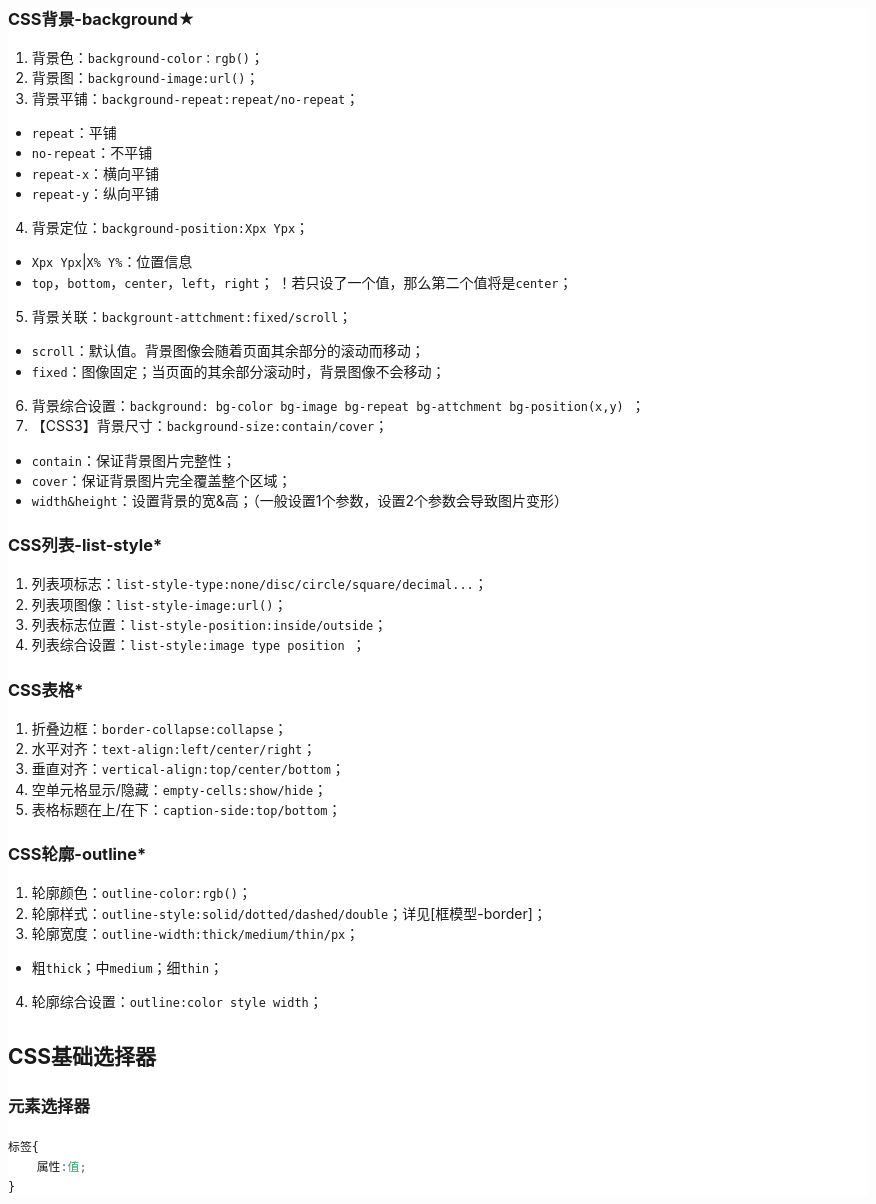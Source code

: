 ### CSS背景-background★
1. 背景色：`background-color：rgb()`；
2. 背景图：`background-image:url()`；
3. 背景平铺：`background-repeat:repeat/no-repeat`；
  - `repeat`：平铺
  - `no-repeat`：不平铺
  - `repeat-x`：横向平铺
  - `repeat-y`：纵向平铺
4. 背景定位：`background-position:Xpx Ypx`；
  - `Xpx Ypx`|`X% Y%`：位置信息
  - `top`，`bottom`，`center`，`left`，`right`；
  ！若只设了一个值，那么第二个值将是`center`；
5. 背景关联：`backgrount-attchment:fixed/scroll`；
  - `scroll`：默认值。背景图像会随着页面其余部分的滚动而移动；
  - `fixed`：图像固定；当页面的其余部分滚动时，背景图像不会移动；
6. 背景综合设置：`background: bg-color bg-image bg-repeat bg-attchment bg-position(x,y) `；
7. 【CSS3】背景尺寸：`background-size:contain/cover`；
  - `contain`：保证背景图片完整性；
  - `cover`：保证背景图片完全覆盖整个区域；
  - `width&height`：设置背景的宽&高；（一般设置1个参数，设置2个参数会导致图片变形）

### CSS列表-list-style*
1. 列表项标志：`list-style-type:none/disc/circle/square/decimal...`；
2. 列表项图像：`list-style-image:url()`；
3. 列表标志位置：`list-style-position:inside/outside`；
4. 列表综合设置：`list-style:image type position `；

### CSS表格*
1. 折叠边框：`border-collapse:collapse`；
2. 水平对齐：`text-align:left/center/right`；
3. 垂直对齐：`vertical-align:top/center/bottom`；
4. 空单元格显示/隐藏：`empty-cells:show/hide`；
5. 表格标题在上/在下：`caption-side:top/bottom`；

### CSS轮廓-outline*
1. 轮廓颜色：`outline-color:rgb()`；
2. 轮廓样式：`outline-style:solid/dotted/dashed/double`；详见[框模型-border]；
3. 轮廓宽度：`outline-width:thick/medium/thin/px`；
  - 粗`thick`；中`medium`；细`thin`；
4. 轮廓综合设置：`outline:color style width`；




## CSS基础选择器

### 元素选择器
```css
标签{ 
	属性:值;
}
```
